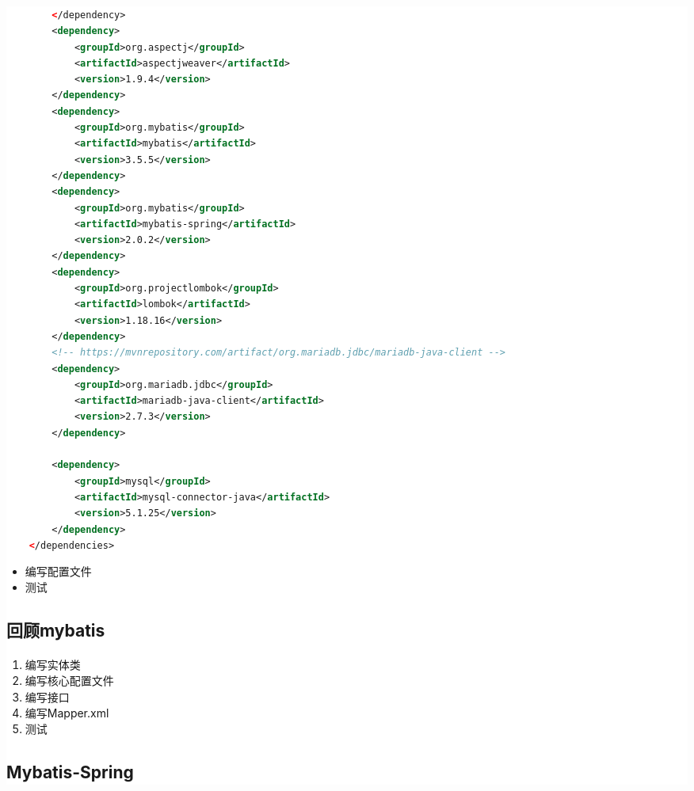 ```xml
        </dependency>
        <dependency>
            <groupId>org.aspectj</groupId>
            <artifactId>aspectjweaver</artifactId>
            <version>1.9.4</version>
        </dependency>
        <dependency>
            <groupId>org.mybatis</groupId>
            <artifactId>mybatis</artifactId>
            <version>3.5.5</version>
        </dependency>
        <dependency>
            <groupId>org.mybatis</groupId>
            <artifactId>mybatis-spring</artifactId>
            <version>2.0.2</version>
        </dependency>
        <dependency>
            <groupId>org.projectlombok</groupId>
            <artifactId>lombok</artifactId>
            <version>1.18.16</version>
        </dependency>
        <!-- https://mvnrepository.com/artifact/org.mariadb.jdbc/mariadb-java-client -->
        <dependency>
            <groupId>org.mariadb.jdbc</groupId>
            <artifactId>mariadb-java-client</artifactId>
            <version>2.7.3</version>
        </dependency>

        <dependency>
            <groupId>mysql</groupId>
            <artifactId>mysql-connector-java</artifactId>
            <version>5.1.25</version>
        </dependency>
    </dependencies>

```

* 编写配置文件
* 测试

## 回顾mybatis

1. 编写实体类
2. 编写核心配置文件
3. 编写接口
4. 编写Mapper.xml
5. 测试



## Mybatis-Spring
